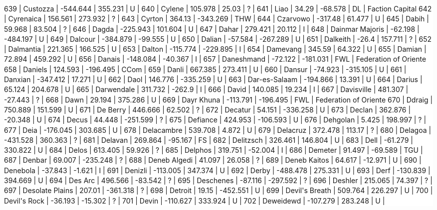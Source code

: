 639 | Custozza | -544.644 | 355.231 | U | 
640 | Cylene | 105.978 | 25.03 | ? | 
641 | Liao | 34.29 | -68.578 | DL | Faction Capital
642 | Cyrenaica | 156.561 | 273.932 | ? | 
643 | Cyrton | 364.13 | -343.269 | THW | 
644 | Czarvowo | -317.48 | 61.477 | U | 
645 | Dabih | 59.968 | 83.504 | ? | 
646 | Dagda | -225.943 | 101.604 | U | 
647 | Dahar | 279.421 | 20.112 | I | 
648 | Dainmar Majoris | -62.198 | -484.197 | U | 
649 | Dalcour | -384.879 | -99.555 | U | 
650 | Dalian | -57.584 | -267.289 | U | 
651 | Dalkeith | -26.4 | 157.711 | ? | 
652 | Dalmantia | 221.365 | 166.525 | U | 
653 | Dalton | -115.774 | -229.895 | I | 
654 | Damevang | 345.59 | 64.322 | U | 
655 | Damian | 72.894 | 459.292 | U | 
656 | Danais | -148.084 | -40.367 | I | 
657 | Daneshmand | -72.122 | -181.031 | FWL | Federation of Oriente
658 | Daniels | 124.593 | -196.495 | CCom | 
659 | Danli | 667.385 | 273.411 | U | 
660 | Dansur | -74.923 | -315.105 | U | 
661 | Danxian | -347.412 | 17.271 | U | 
662 | Daol | 146.776 | -335.259 | U | 
663 | Dar-es-Salaam | -194.866 | 13.391 | U | 
664 | Darius | 65.124 | 204.678 | U | 
665 | Darwendale | 311.732 | -262.9 | I | 
666 | David | 140.085 | 19.234 | I | 
667 | Davisville | 481.307 | -27.443 | ? | 
668 | Dawn | 29.194 | 375.286 | U | 
669 | Dayr Khuna | -113.791 | -196.495 | FWL | Federation of Oriente
670 | Ddraig | 750.889 | 151.599 | U | 
671 | De Berry | 446.666 | 62.502 | ? | 
672 | Decatur | 54.151 | -336.258 | U | 
673 | Declan | 362.876 | -20.348 | U | 
674 | Decus | 44.448 | -251.599 | ? | 
675 | Defiance | 424.953 | -106.593 | U | 
676 | Dehgolan | 5.425 | 198.997 | ? | 
677 | Deia | -176.045 | 303.685 | U | 
678 | Delacambre | 539.708 | 4.872 | U | 
679 | Delacruz | 372.478 | 113.17 | ? | 
680 | Delagoa | -431.528 | 360.363 | ? | 
681 | Delavan | 269.864 | -95.167 | FS | 
682 | Delitzsch | 326.461 | 146.804 | U | 
683 | Dell | -61.279 | 330.822 | U | 
684 | Delos | 613.405 | 59.926 | ? | 
685 | Delphos | 319.751 | -52.004 | I | 
686 | Demeter | 91.497 | -69.589 | TGU | 
687 | Denbar | 69.007 | -235.248 | ? | 
688 | Deneb Algedi | 41.097 | 26.058 | ? | 
689 | Deneb Kaitos | 64.617 | -12.971 | U | 
690 | Denebola | -37.843 | -1.621 | I | 
691 | Denizli | -113.005 | 347.374 | U | 
692 | Derby | -488.478 | 275.331 | U | 
693 | Derf | -130.839 | 394.669 | U | 
694 | Des Arc | 496.566 | -83.542 | ? | 
695 | Deschenes | -87.116 | -297.592 | ? | 
696 | Deshler | 215.065 | 74.397 | ? | 
697 | Desolate Plains | 207.01 | -361.318 | ? | 
698 | Detroit | 19.15 | -452.551 | U | 
699 | Devil's Breath | 509.764 | 226.297 | U | 
700 | Devil's Rock | -36.193 | -15.302 | ? | 
701 | Devin | -110.627 | 333.924 | U | 
702 | Deweidewd | -107.279 | 283.248 | U | 
